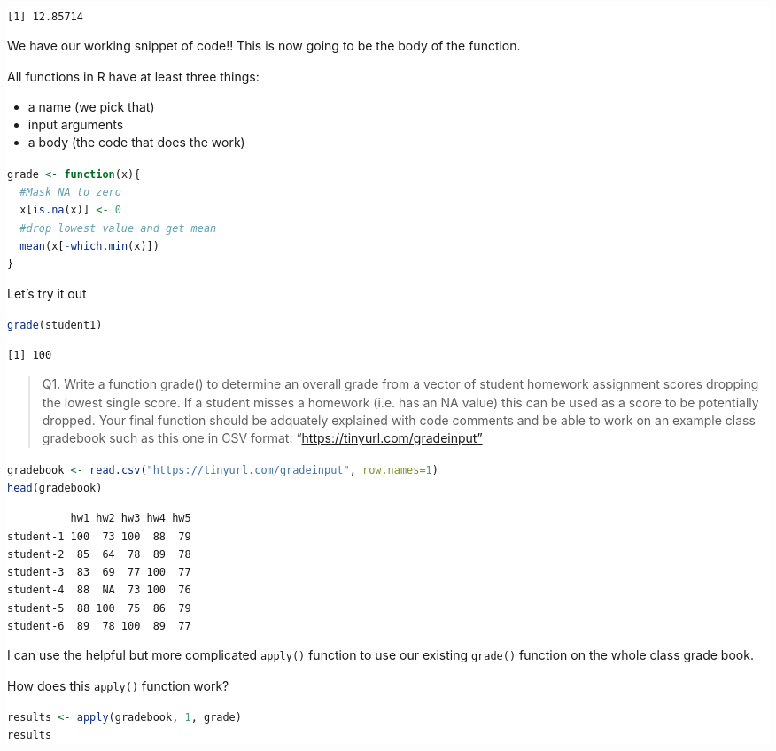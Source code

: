     [1] 12.85714

We have our working snippet of code!! This is now going to be the body
of the function.

All functions in R have at least three things:

- a name (we pick that)
- input arguments
- a body (the code that does the work)

``` r
grade <- function(x){
  #Mask NA to zero
  x[is.na(x)] <- 0
  #drop lowest value and get mean
  mean(x[-which.min(x)])
}
```

Let’s try it out

``` r
grade(student1)
```

    [1] 100

> Q1. Write a function grade() to determine an overall grade from a
> vector of student homework assignment scores dropping the lowest
> single score. If a student misses a homework (i.e. has an NA value)
> this can be used as a score to be potentially dropped. Your final
> function should be adquately explained with code comments and be able
> to work on an example class gradebook such as this one in CSV format:
> “https://tinyurl.com/gradeinput”

``` r
gradebook <- read.csv("https://tinyurl.com/gradeinput", row.names=1)
head(gradebook)
```

              hw1 hw2 hw3 hw4 hw5
    student-1 100  73 100  88  79
    student-2  85  64  78  89  78
    student-3  83  69  77 100  77
    student-4  88  NA  73 100  76
    student-5  88 100  75  86  79
    student-6  89  78 100  89  77

I can use the helpful but more complicated `apply()` function to use our
existing `grade()` function on the whole class grade book.

How does this `apply()` function work?

``` r
results <- apply(gradebook, 1, grade)
results
```
